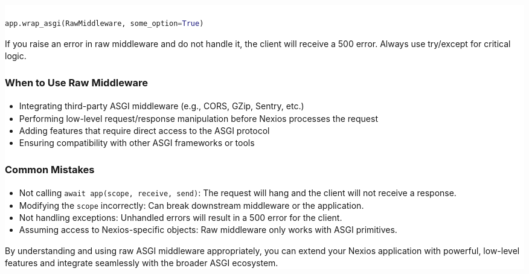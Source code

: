```python

app.wrap_asgi(RawMiddleware, some_option=True)
```

If you raise an error in raw middleware and do not handle it, the client will receive a 500 error. Always use try/except for critical logic.

### When to Use Raw Middleware

- Integrating third-party ASGI middleware (e.g., CORS, GZip, Sentry, etc.)
- Performing low-level request/response manipulation before Nexios processes the request
- Adding features that require direct access to the ASGI protocol
- Ensuring compatibility with other ASGI frameworks or tools

### Common Mistakes

- Not calling `await app(scope, receive, send)`: The request will hang and the client will not receive a response.
- Modifying the `scope` incorrectly: Can break downstream middleware or the application.
- Not handling exceptions: Unhandled errors will result in a 500 error for the client.
- Assuming access to Nexios-specific objects: Raw middleware only works with ASGI primitives.

By understanding and using raw ASGI middleware appropriately, you can extend your Nexios application with powerful, low-level features and integrate seamlessly with the broader ASGI ecosystem.

